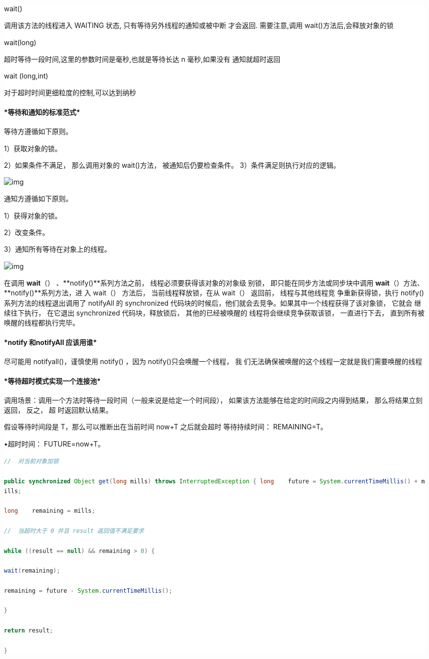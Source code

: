 wait()

调用该方法的线程进入 WAITING 状态, 只有等待另外线程的通知或被中断 才会返回. 需要注意,调用 wait()方法后,会释放对象的锁

wait(long)

超时等待一段时间,这里的参数时间是毫秒,也就是等待长达 n 毫秒,如果没有 通知就超时返回

wait (long,int)

对于超时时间更细粒度的控制,可以达到纳秒

#### ***等待和通知的标准范式\***

等待方遵循如下原则。

1）获取对象的锁。

2）如果条件不满足， 那么调用对象的 wait()方法， 被通知后仍要检查条件。 3）条件满足则执行对应的逻辑。

![img](https://img.jssjqd.cn/2024-02-27T22:51:39.930493765-etbbbqwc.png)

通知方遵循如下原则。

1）获得对象的锁。

2）改变条件。

3）通知所有等待在对象上的线程。

![img](https://img.jssjqd.cn/2024-02-27T22:51:46.999296208-jrnbvbnp.png)

在调用 **wait**（） 、**notify()**系列方法之前， 线程必须要获得该对象的对象级  别锁， 即只能在同步方法或同步块中调用 **wait**（）方法、**notify()**系列方法，进  入 wait（） 方法后， 当前线程释放锁，在从 wait（） 返回前， 线程与其他线程竞 争重新获得锁，执行 notify()系列方法的线程退出调用了 notifyAll 的 synchronized  代码块的时候后，他们就会去竞争。如果其中一个线程获得了该对象锁， 它就会 继续往下执行， 在它退出 synchronized 代码块，释放锁后， 其他的已经被唤醒的 线程将会继续竞争获取该锁， 一直进行下去， 直到所有被唤醒的线程都执行完毕。

#### ***notify 和notifyAll 应该用谁\***

尽可能用 notifyall()，谨慎使用 notify() ，因为 notify()只会唤醒一个线程， 我 们无法确保被唤醒的这个线程一定就是我们需要唤醒的线程

#### ***等待超时模式实现一个连接池\***

调用场景：调用一个方法时等待一段时间（一般来说是给定一个时间段）， 如果该方法能够在给定的时间段之内得到结果， 那么将结果立刻返回， 反之， 超 时返回默认结果。

假设等待时间段是 T，那么可以推断出在当前时间 now+T 之后就会超时 等待持续时间： REMAINING=T。

•超时时间： FUTURE=now+T。

```java
//  对当前对象加锁

public synchronized Object get(long mills) throws InterruptedException { long    future = System.currentTimeMillis() + mills;

long    remaining = mills;

//  当超时大于 0 并且 result 返回值不满足要求

while ((result == null) && remaining > 0) {

wait(remaining);

remaining = future - System.currentTimeMillis();

}

return result;

}
```
